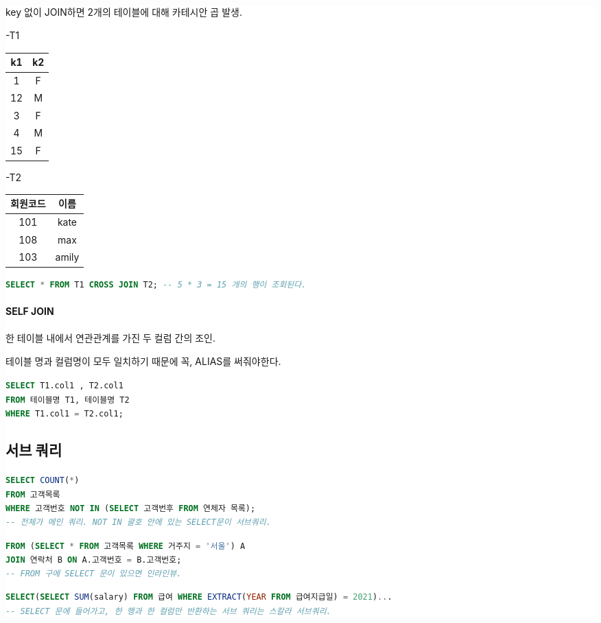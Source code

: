 key 없이 JOIN하면 2개의 테이블에 대해 카테시안 곱 발생.

-T1

|  k1  |  k2  |
| :--: | :--: |
|  1   |  F   |
|  12  |  M   |
|  3   |  F   |
|  4   |  M   |
|  15  |  F   |

-T2

| 회원코드 | 이름  |
| :------: | :---: |
|   101    | kate  |
|   108    |  max  |
|   103    | amily |

```sql
SELECT * FROM T1 CROSS JOIN T2; -- 5 * 3 = 15 개의 행이 조회된다.
```

#### SELF JOIN

한 테이블 내에서 연관관계를 가진 두 컬럼 간의 조인.

테이블 명과 컬럼명이 모두 일치하기 때문에 꼭, ALIAS를 써줘야한다.

```SQL
SELECT T1.col1 , T2.col1
FROM 테이블명 T1, 테이블명 T2
WHERE T1.col1 = T2.col1;
```

## 서브 쿼리

```sql
SELECT COUNT(*)
FROM 고객목록
WHERE 고객번호 NOT IN (SELECT 고객번후 FROM 연체자 목록);
-- 전체가 메인 쿼리. NOT IN 괄호 안에 있는 SELECT문이 서브쿼리.
```

```SQL
FROM (SELECT * FROM 고객목록 WHERE 거주지 = '서울') A 
JOIN 연락처 B ON A.고객번호 = B.고객번호;
-- FROM 구에 SELECT 문이 있으면 인라인뷰.
```

```SQL
SELECT(SELECT SUM(salary) FROM 급여 WHERE EXTRACT(YEAR FROM 급여지급일) = 2021)...
-- SELECT 문에 들어가고, 한 행과 한 컬럼만 반환하는 서브 쿼리는 스칼라 서브쿼리.
```
